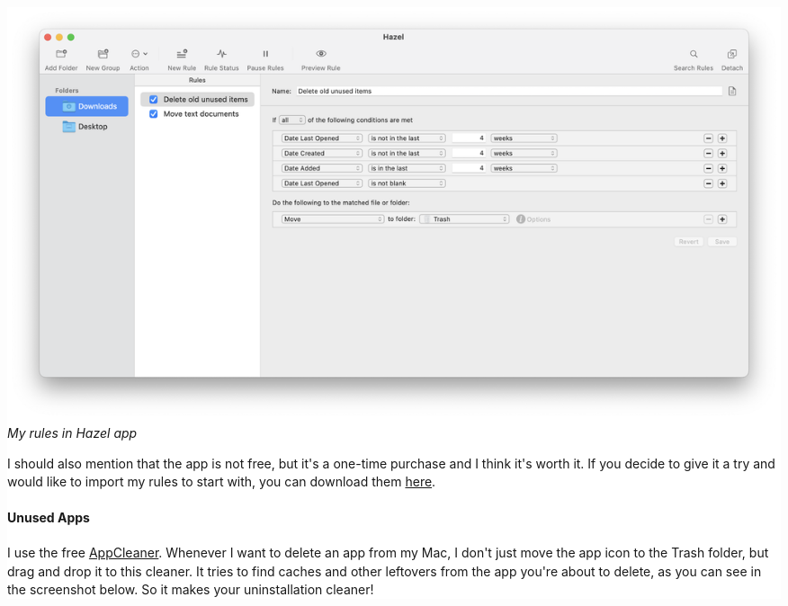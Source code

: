 ![img-description](assets/posts/geeky-macos-setup-for-productivity/img/hazel.png)
*My rules in Hazel app*

I should also mention that the app is not free, but it's a one-time purchase and I think it's worth it. If you decide to give it a try and would like to import my rules to start with, you can download them [here](https://drive.proton.me/urls/GN9AVWRFK8#u3x1Hc9EvnKf).

#### Unused Apps

I use the free [AppCleaner](https://freemacsoft.net/appcleaner/). Whenever I want to delete an app from my Mac, I don't just move the app icon to the Trash folder, but drag and drop it to this cleaner. It tries to find caches and other leftovers from the app you're about to delete, as you can see in the screenshot below. So it makes your uninstallation cleaner!
